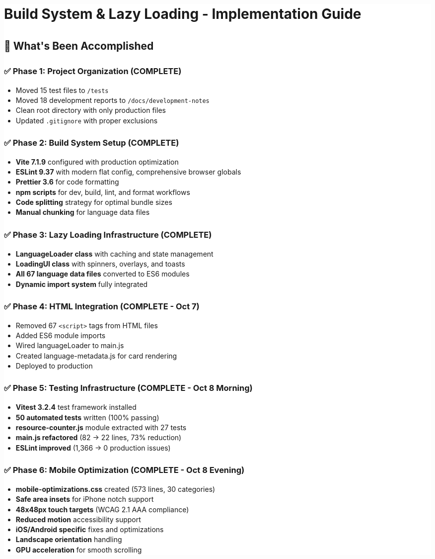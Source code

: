# Build System & Lazy Loading - Implementation Guide

## 🎉 What's Been Accomplished

### ✅ Phase 1: Project Organization (COMPLETE)
- Moved 15 test files to `/tests`
- Moved 18 development reports to `/docs/development-notes`
- Clean root directory with only production files
- Updated `.gitignore` with proper exclusions

### ✅ Phase 2: Build System Setup (COMPLETE)
- **Vite 7.1.9** configured with production optimization
- **ESLint 9.37** with modern flat config, comprehensive browser globals
- **Prettier 3.6** for code formatting
- **npm scripts** for dev, build, lint, and format workflows
- **Code splitting** strategy for optimal bundle sizes
- **Manual chunking** for language data files

### ✅ Phase 3: Lazy Loading Infrastructure (COMPLETE)
- **LanguageLoader class** with caching and state management
- **LoadingUI class** with spinners, overlays, and toasts
- **All 67 language data files** converted to ES6 modules
- **Dynamic import system** fully integrated

### ✅ Phase 4: HTML Integration (COMPLETE - Oct 7)
- Removed 67 `<script>` tags from HTML files
- Added ES6 module imports
- Wired languageLoader to main.js
- Created language-metadata.js for card rendering
- Deployed to production

### ✅ Phase 5: Testing Infrastructure (COMPLETE - Oct 8 Morning)
- **Vitest 3.2.4** test framework installed
- **50 automated tests** written (100% passing)
- **resource-counter.js** module extracted with 27 tests
- **main.js refactored** (82 → 22 lines, 73% reduction)
- **ESLint improved** (1,366 → 0 production issues)

### ✅ Phase 6: Mobile Optimization (COMPLETE - Oct 8 Evening)
- **mobile-optimizations.css** created (573 lines, 30 categories)
- **Safe area insets** for iPhone notch support
- **48x48px touch targets** (WCAG 2.1 AAA compliance)
- **Reduced motion** accessibility support
- **iOS/Android specific** fixes and optimizations
- **Landscape orientation** handling
- **GPU acceleration** for smooth scrolling
